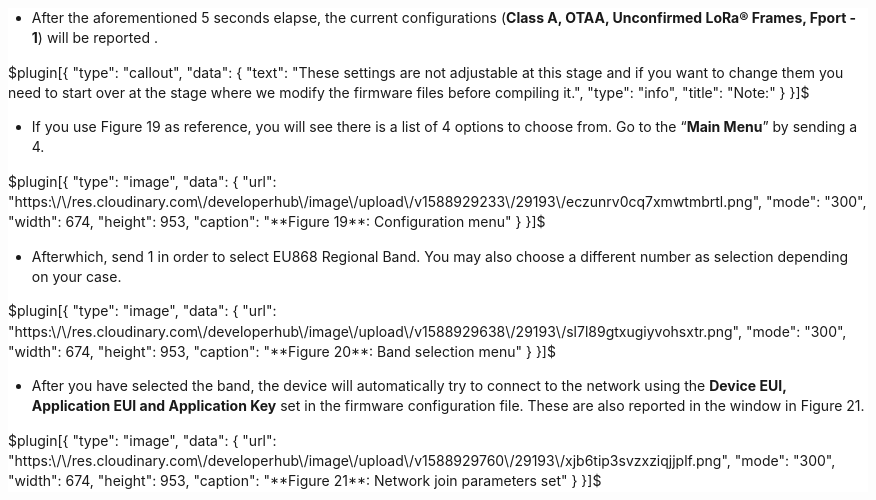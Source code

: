 - After the aforementioned 5 seconds elapse, the current configurations (**Class A, OTAA, Unconfirmed LoRa® Frames, Fport - 1**) will be reported .

$plugin[{
    "type": "callout",
    "data": {
        "text": "These settings are not adjustable at this stage and if you want to change them you need to start over at the stage where we modify the firmware files before compiling it.",
        "type": "info",
        "title": "Note:"
    }
}]$

- If you use Figure 19 as reference, you will see there is a list of 4 options to choose from. Go to the “**Main Menu**” by sending a 4.

$plugin[{
    "type": "image",
    "data": {
        "url": "https:\/\/res.cloudinary.com\/developerhub\/image\/upload\/v1588929233\/29193\/eczunrv0cq7xmwtmbrtl.png",
        "mode": "300",
        "width": 674,
        "height": 953,
        "caption": "**Figure 19**: Configuration menu"
    }
}]$

- Afterwhich, send 1 in order to select EU868 Regional Band. You may also choose a different number as selection depending on your case.

$plugin[{
    "type": "image",
    "data": {
        "url": "https:\/\/res.cloudinary.com\/developerhub\/image\/upload\/v1588929638\/29193\/sl7l89gtxugiyvohsxtr.png",
        "mode": "300",
        "width": 674,
        "height": 953,
        "caption": "**Figure 20**: Band selection menu"
    }
}]$

- After you have selected the band, the device will automatically try to connect to the network using the **Device EUI, Application EUI and Application Key** set in the firmware configuration file. These are also reported in the window in Figure 21.

$plugin[{
    "type": "image",
    "data": {
        "url": "https:\/\/res.cloudinary.com\/developerhub\/image\/upload\/v1588929760\/29193\/xjb6tip3svzxziqjjplf.png",
        "mode": "300",
        "width": 674,
        "height": 953,
        "caption": "**Figure 21**: Network join parameters set"
    }
}]$
